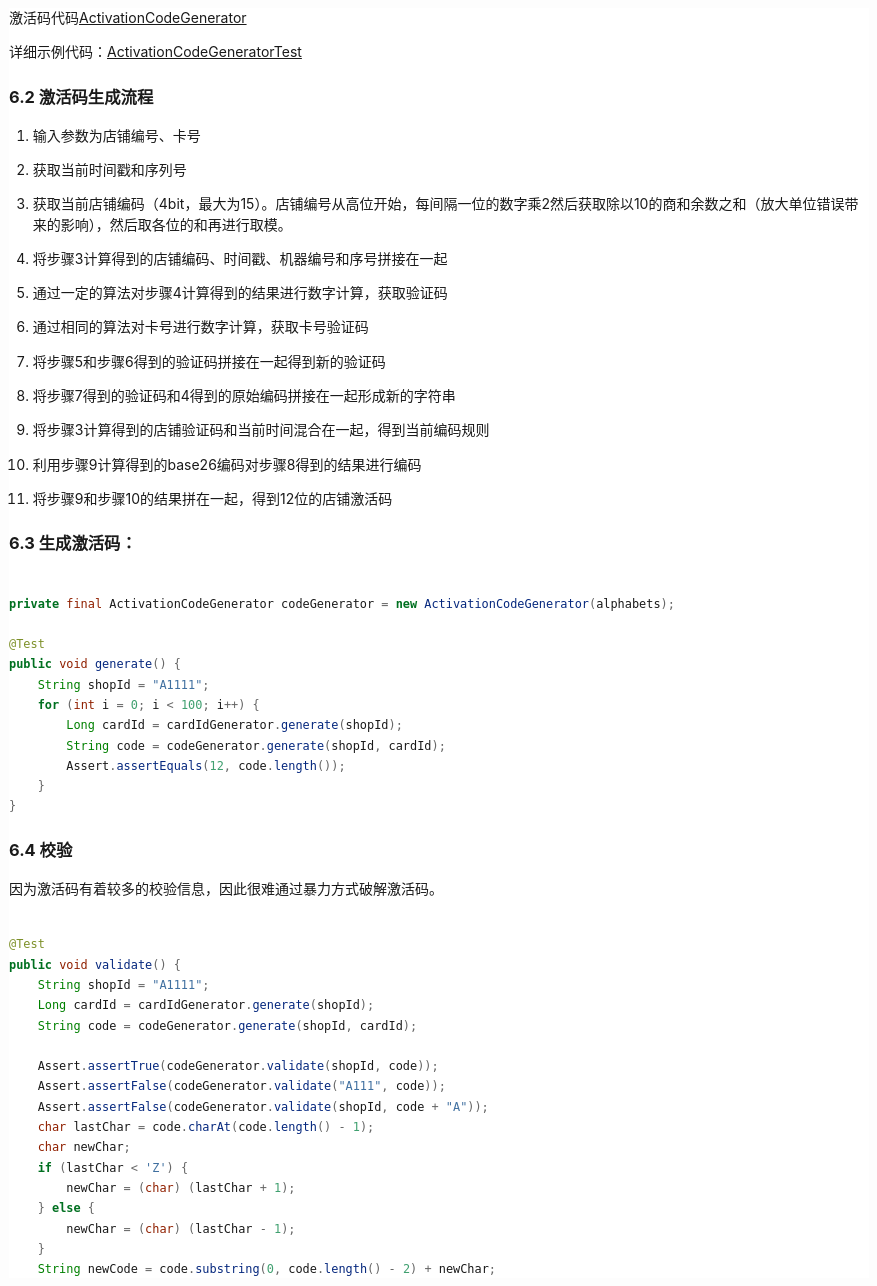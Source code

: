 激活码代码[ActivationCodeGenerator](src/main/java/com/jinpei/id/generator/ActivationCodeGenerator.java)

详细示例代码：[ActivationCodeGeneratorTest](src/test/java/com/jinpei/id/generator/ActivationCodeGeneratorTest.java)

### 6.2 激活码生成流程

1. 输入参数为店铺编号、卡号

2. 获取当前时间戳和序列号

3. 获取当前店铺编码（4bit，最大为15）。店铺编号从高位开始，每间隔一位的数字乘2然后获取除以10的商和余数之和（放大单位错误带来的影响），然后取各位的和再进行取模。

4. 将步骤3计算得到的店铺编码、时间戳、机器编号和序号拼接在一起

5. 通过一定的算法对步骤4计算得到的结果进行数字计算，获取验证码

6. 通过相同的算法对卡号进行数字计算，获取卡号验证码

7. 将步骤5和步骤6得到的验证码拼接在一起得到新的验证码

8. 将步骤7得到的验证码和4得到的原始编码拼接在一起形成新的字符串

9. 将步骤3计算得到的店铺验证码和当前时间混合在一起，得到当前编码规则

10. 利用步骤9计算得到的base26编码对步骤8得到的结果进行编码

11. 将步骤9和步骤10的结果拼在一起，得到12位的店铺激活码

### 6.3 生成激活码：

```java

private final ActivationCodeGenerator codeGenerator = new ActivationCodeGenerator(alphabets);

@Test
public void generate() {
    String shopId = "A1111";
    for (int i = 0; i < 100; i++) {
        Long cardId = cardIdGenerator.generate(shopId);
        String code = codeGenerator.generate(shopId, cardId);
        Assert.assertEquals(12, code.length());
    }
}

```

### 6.4 校验

因为激活码有着较多的校验信息，因此很难通过暴力方式破解激活码。

```java

@Test
public void validate() {
    String shopId = "A1111";
    Long cardId = cardIdGenerator.generate(shopId);
    String code = codeGenerator.generate(shopId, cardId);

    Assert.assertTrue(codeGenerator.validate(shopId, code));
    Assert.assertFalse(codeGenerator.validate("A111", code));
    Assert.assertFalse(codeGenerator.validate(shopId, code + "A"));
    char lastChar = code.charAt(code.length() - 1);
    char newChar;
    if (lastChar < 'Z') {
        newChar = (char) (lastChar + 1);
    } else {
        newChar = (char) (lastChar - 1);
    }
    String newCode = code.substring(0, code.length() - 2) + newChar;
```